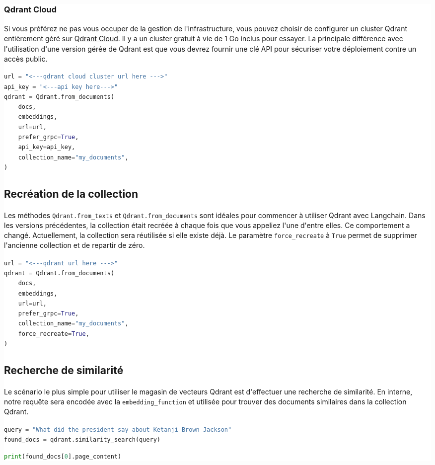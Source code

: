 ### Qdrant Cloud

Si vous préférez ne pas vous occuper de la gestion de l'infrastructure, vous pouvez choisir de configurer un cluster Qdrant entièrement géré sur [Qdrant Cloud](https://cloud.qdrant.io/). Il y a un cluster gratuit à vie de 1 Go inclus pour essayer. La principale différence avec l'utilisation d'une version gérée de Qdrant est que vous devrez fournir une clé API pour sécuriser votre déploiement contre un accès public.

```python
url = "<---qdrant cloud cluster url here --->"
api_key = "<---api key here--->"
qdrant = Qdrant.from_documents(
    docs,
    embeddings,
    url=url,
    prefer_grpc=True,
    api_key=api_key,
    collection_name="my_documents",
)
```

## Recréation de la collection

Les méthodes `Qdrant.from_texts` et `Qdrant.from_documents` sont idéales pour commencer à utiliser Qdrant avec Langchain. Dans les versions précédentes, la collection était recréée à chaque fois que vous appeliez l'une d'entre elles. Ce comportement a changé. Actuellement, la collection sera réutilisée si elle existe déjà. Le paramètre `force_recreate` à `True` permet de supprimer l'ancienne collection et de repartir de zéro.

```python
url = "<---qdrant url here --->"
qdrant = Qdrant.from_documents(
    docs,
    embeddings,
    url=url,
    prefer_grpc=True,
    collection_name="my_documents",
    force_recreate=True,
)
```

## Recherche de similarité

Le scénario le plus simple pour utiliser le magasin de vecteurs Qdrant est d'effectuer une recherche de similarité. En interne, notre requête sera encodée avec la `embedding_function` et utilisée pour trouver des documents similaires dans la collection Qdrant.

```python
query = "What did the president say about Ketanji Brown Jackson"
found_docs = qdrant.similarity_search(query)
```

```python
print(found_docs[0].page_content)
```
